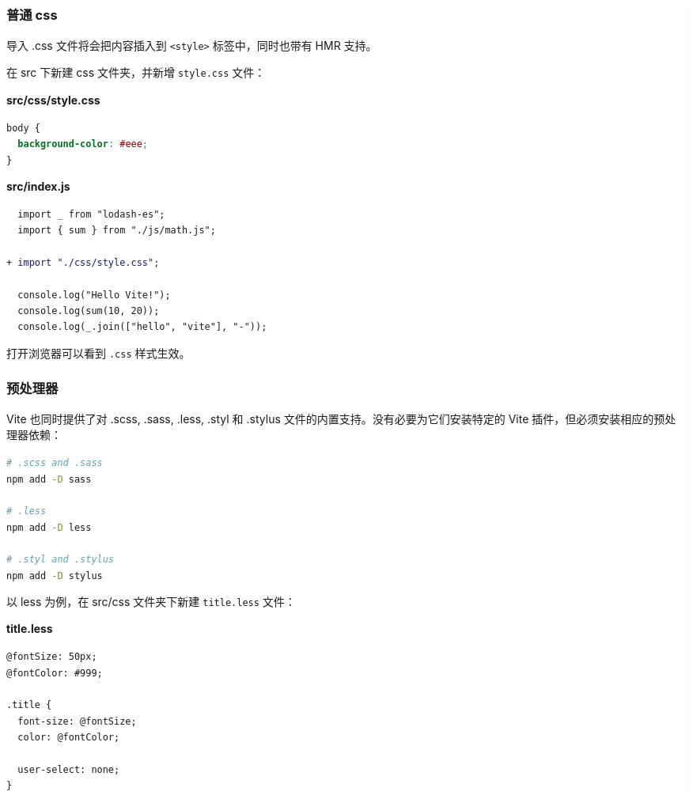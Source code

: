 ### 普通 css

导入 .css 文件将会把内容插入到 `<style>` 标签中，同时也带有 HMR 支持。

在 src 下新建 css 文件夹，并新增 `style.css` 文件：

**src/css/style.css**

```css
body {
  background-color: #eee;
}
```

**src/index.js**

```diff
  import _ from "lodash-es";
  import { sum } from "./js/math.js";
 
+ import "./css/style.css";
 
  console.log("Hello Vite!");
  console.log(sum(10, 20));
  console.log(_.join(["hello", "vite"], "-"));
```

打开浏览器可以看到 `.css` 样式生效。

### 预处理器

Vite 也同时提供了对 .scss, .sass, .less, .styl 和 .stylus 文件的内置支持。没有必要为它们安装特定的 Vite 插件，但必须安装相应的预处理器依赖：

```bash
# .scss and .sass
npm add -D sass

# .less
npm add -D less

# .styl and .stylus
npm add -D stylus
```

以 less 为例，在 src/css 文件夹下新建 `title.less` 文件：

**title.less**

```less
@fontSize: 50px;
@fontColor: #999;

.title {
  font-size: @fontSize;
  color: @fontColor;
  
  user-select: none;
}
```
